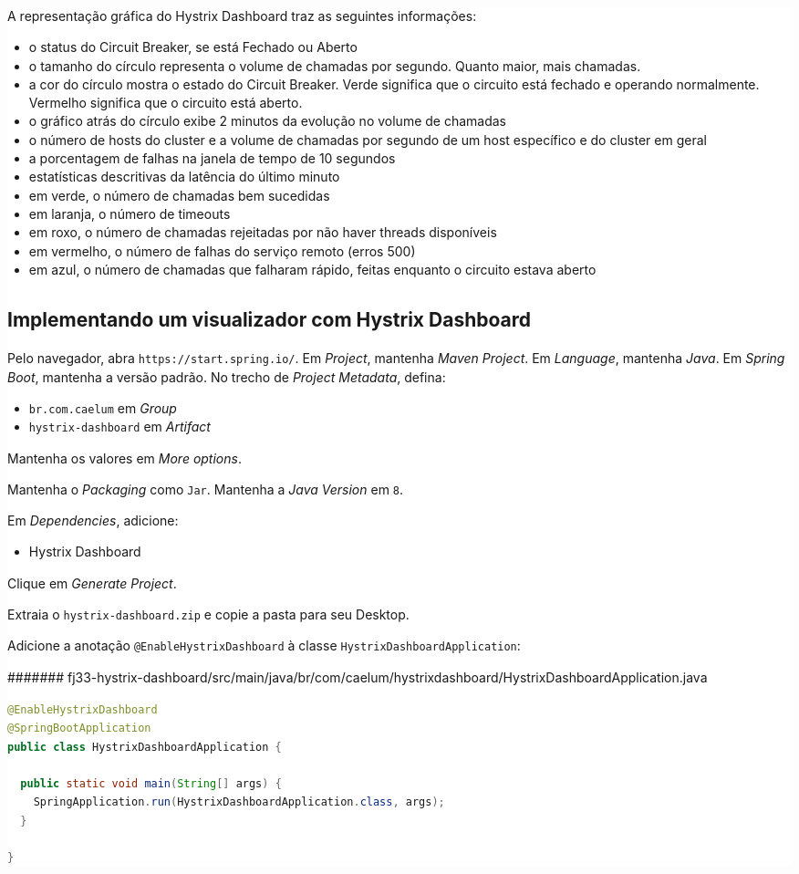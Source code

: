 A representação gráfica do Hystrix Dashboard traz as seguintes informações:

- o status do Circuit Breaker, se está Fechado ou Aberto
- o tamanho do círculo representa o volume de chamadas por segundo. Quanto maior, mais chamadas.
- a cor do círculo mostra o estado do Circuit Breaker. Verde significa que o circuito está fechado e operando normalmente. Vermelho significa que o circuito está aberto.
- o gráfico atrás do círculo exibe 2 minutos da evolução no volume de chamadas
- o número de hosts do cluster e a volume de chamadas por segundo de um host específico e do cluster em geral
- a porcentagem de falhas na janela de tempo de 10 segundos
- estatísticas descritivas da latência do último minuto
- em verde, o número de chamadas bem sucedidas
- em laranja, o número de timeouts
- em roxo, o número de chamadas rejeitadas por não haver threads disponíveis
- em vermelho, o número de falhas do serviço remoto (erros 500)
- em azul, o número de chamadas que falharam rápido,  feitas enquanto o circuito estava aberto



## Implementando um visualizador com Hystrix Dashboard

Pelo navegador, abra `https://start.spring.io/`.
Em _Project_, mantenha _Maven Project_.
Em _Language_, mantenha _Java_.
Em _Spring Boot_, mantenha a versão padrão.
No trecho de _Project Metadata_, defina:

- `br.com.caelum` em _Group_
- `hystrix-dashboard` em _Artifact_

Mantenha os valores em _More options_.

Mantenha o _Packaging_ como `Jar`.
Mantenha a _Java Version_ em `8`.

Em _Dependencies_, adicione:

- Hystrix Dashboard

Clique em _Generate Project_.

Extraia o `hystrix-dashboard.zip` e copie a pasta para seu Desktop.

Adicione a anotação `@EnableHystrixDashboard` à classe `HystrixDashboardApplication`:

####### fj33-hystrix-dashboard/src/main/java/br/com/caelum/hystrixdashboard/HystrixDashboardApplication.java

```java
@EnableHystrixDashboard
@SpringBootApplication
public class HystrixDashboardApplication {

  public static void main(String[] args) {
    SpringApplication.run(HystrixDashboardApplication.class, args);
  }

}
```
